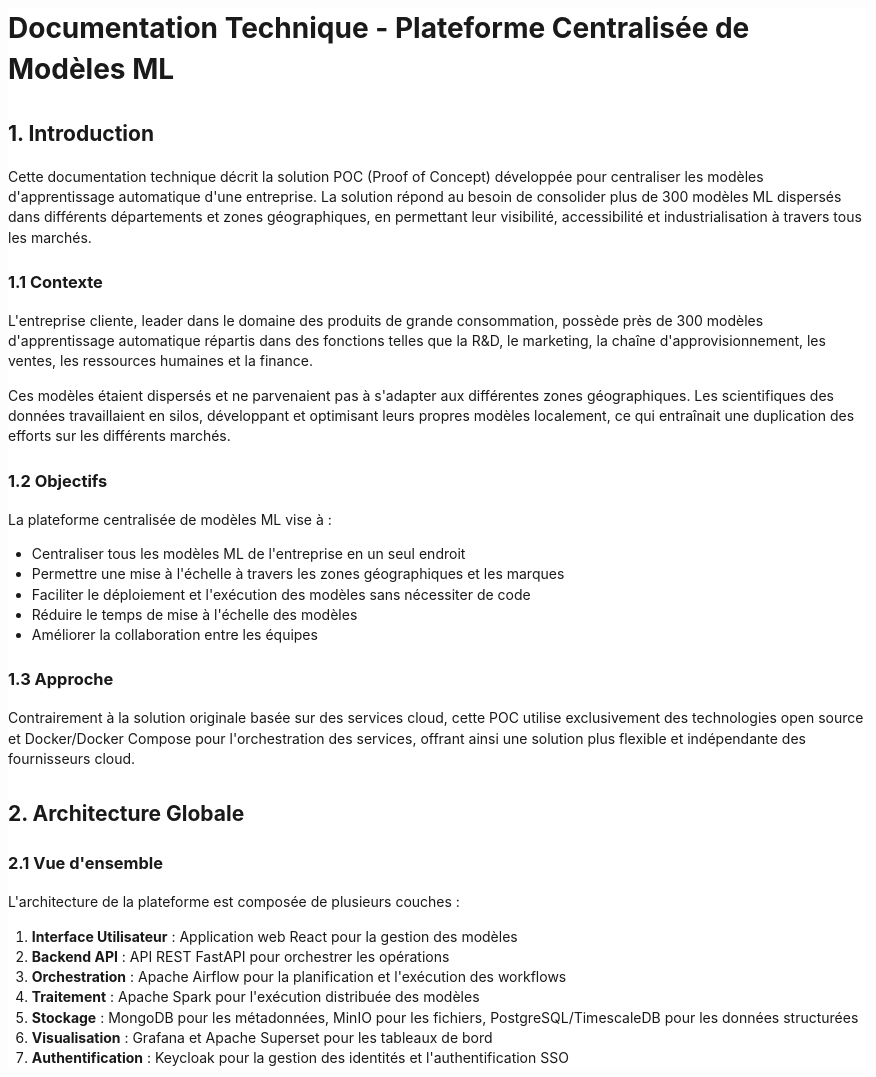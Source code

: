 # Documentation Technique - Plateforme Centralisée de Modèles ML

## 1. Introduction

Cette documentation technique décrit la solution POC (Proof of Concept) développée pour centraliser les modèles d'apprentissage automatique d'une entreprise. La solution répond au besoin de consolider plus de 300 modèles ML dispersés dans différents départements et zones géographiques, en permettant leur visibilité, accessibilité et industrialisation à travers tous les marchés.

### 1.1 Contexte

L'entreprise cliente, leader dans le domaine des produits de grande consommation, possède près de 300 modèles d'apprentissage automatique répartis dans des fonctions telles que la R&D, le marketing, la chaîne d'approvisionnement, les ventes, les ressources humaines et la finance.

Ces modèles étaient dispersés et ne parvenaient pas à s'adapter aux différentes zones géographiques. Les scientifiques des données travaillaient en silos, développant et optimisant leurs propres modèles localement, ce qui entraînait une duplication des efforts sur les différents marchés.

### 1.2 Objectifs

La plateforme centralisée de modèles ML vise à :

- Centraliser tous les modèles ML de l'entreprise en un seul endroit
- Permettre une mise à l'échelle à travers les zones géographiques et les marques
- Faciliter le déploiement et l'exécution des modèles sans nécessiter de code
- Réduire le temps de mise à l'échelle des modèles
- Améliorer la collaboration entre les équipes

### 1.3 Approche

Contrairement à la solution originale basée sur des services cloud, cette POC utilise exclusivement des technologies open source et Docker/Docker Compose pour l'orchestration des services, offrant ainsi une solution plus flexible et indépendante des fournisseurs cloud.

## 2. Architecture Globale

### 2.1 Vue d'ensemble

L'architecture de la plateforme est composée de plusieurs couches :

1. **Interface Utilisateur** : Application web React pour la gestion des modèles
2. **Backend API** : API REST FastAPI pour orchestrer les opérations
3. **Orchestration** : Apache Airflow pour la planification et l'exécution des workflows
4. **Traitement** : Apache Spark pour l'exécution distribuée des modèles
5. **Stockage** : MongoDB pour les métadonnées, MinIO pour les fichiers, PostgreSQL/TimescaleDB pour les données structurées
6. **Visualisation** : Grafana et Apache Superset pour les tableaux de bord
7. **Authentification** : Keycloak pour la gestion des identités et l'authentification SSO
